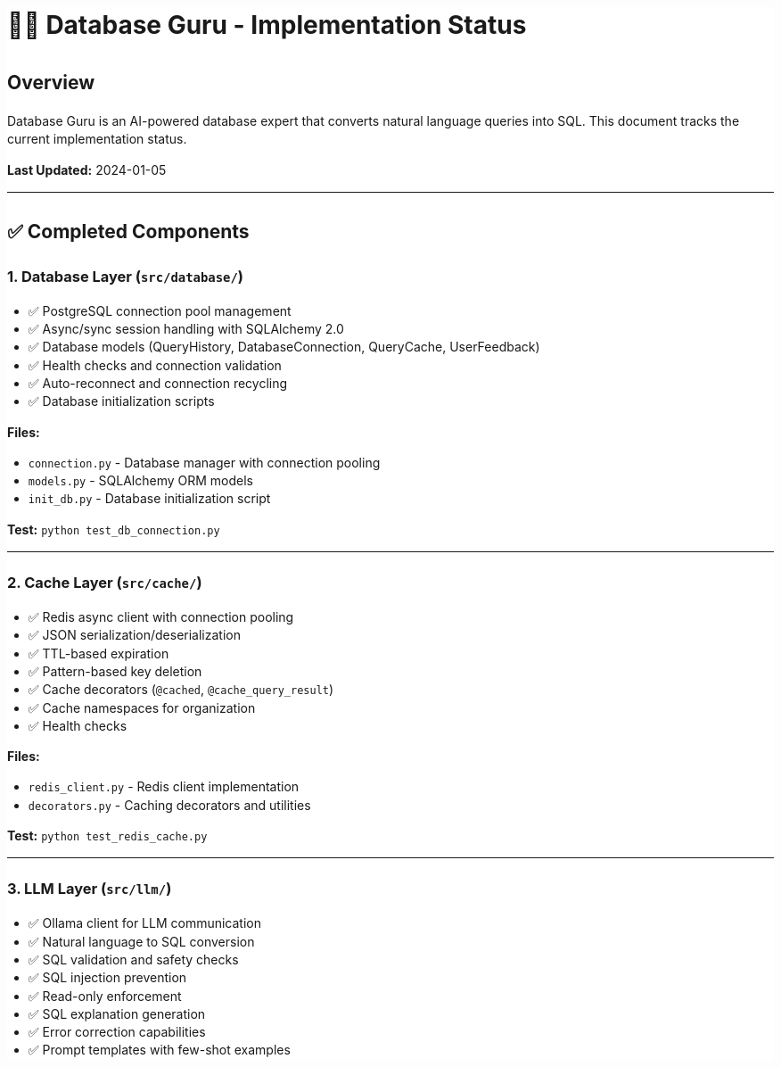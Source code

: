 # 🧙‍♂️ Database Guru - Implementation Status

## Overview
Database Guru is an AI-powered database expert that converts natural language queries into SQL. This document tracks the current implementation status.

**Last Updated:** 2024-01-05

---

## ✅ Completed Components

### 1. Database Layer (`src/database/`)
- ✅ PostgreSQL connection pool management
- ✅ Async/sync session handling with SQLAlchemy 2.0
- ✅ Database models (QueryHistory, DatabaseConnection, QueryCache, UserFeedback)
- ✅ Health checks and connection validation
- ✅ Auto-reconnect and connection recycling
- ✅ Database initialization scripts

**Files:**
- `connection.py` - Database manager with connection pooling
- `models.py` - SQLAlchemy ORM models
- `init_db.py` - Database initialization script

**Test:** `python test_db_connection.py`

---

### 2. Cache Layer (`src/cache/`)
- ✅ Redis async client with connection pooling
- ✅ JSON serialization/deserialization
- ✅ TTL-based expiration
- ✅ Pattern-based key deletion
- ✅ Cache decorators (`@cached`, `@cache_query_result`)
- ✅ Cache namespaces for organization
- ✅ Health checks

**Files:**
- `redis_client.py` - Redis client implementation
- `decorators.py` - Caching decorators and utilities

**Test:** `python test_redis_cache.py`

---

### 3. LLM Layer (`src/llm/`)
- ✅ Ollama client for LLM communication
- ✅ Natural language to SQL conversion
- ✅ SQL validation and safety checks
- ✅ SQL injection prevention
- ✅ Read-only enforcement
- ✅ SQL explanation generation
- ✅ Error correction capabilities
- ✅ Prompt templates with few-shot examples
